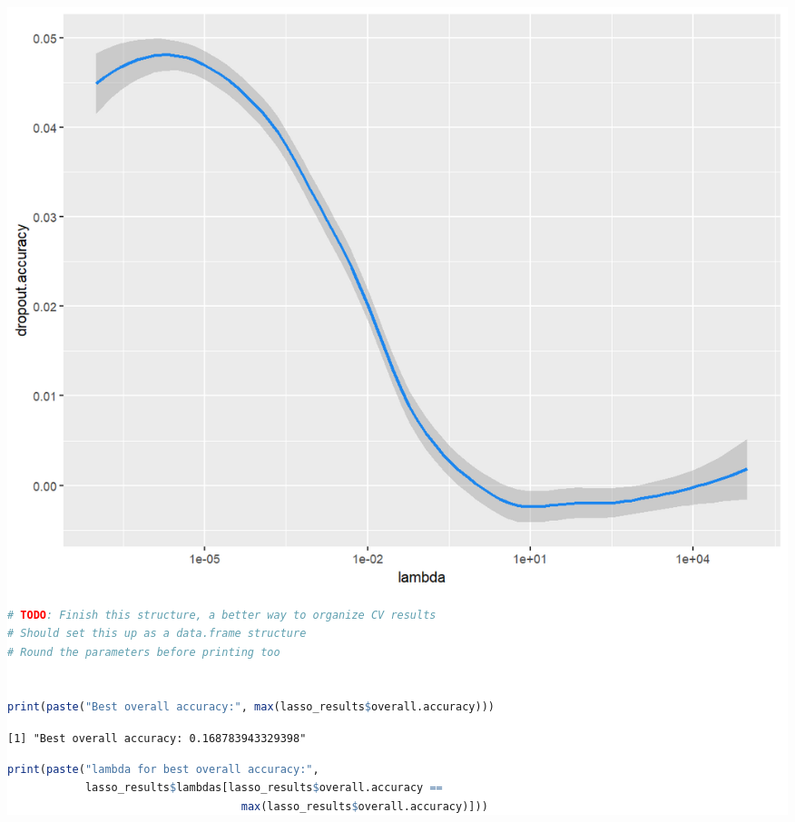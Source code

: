 <img src="../figure/E_crossvallambda-2.png" style="display: block; margin: auto;" />



```r
# TODO: Finish this structure, a better way to organize CV results
# Should set this up as a data.frame structure
# Round the parameters before printing too


print(paste("Best overall accuracy:", max(lasso_results$overall.accuracy)))
```

```
[1] "Best overall accuracy: 0.168783943329398"
```

```r
print(paste("lambda for best overall accuracy:", 
            lasso_results$lambdas[lasso_results$overall.accuracy == 
                                    max(lasso_results$overall.accuracy)]))
```
